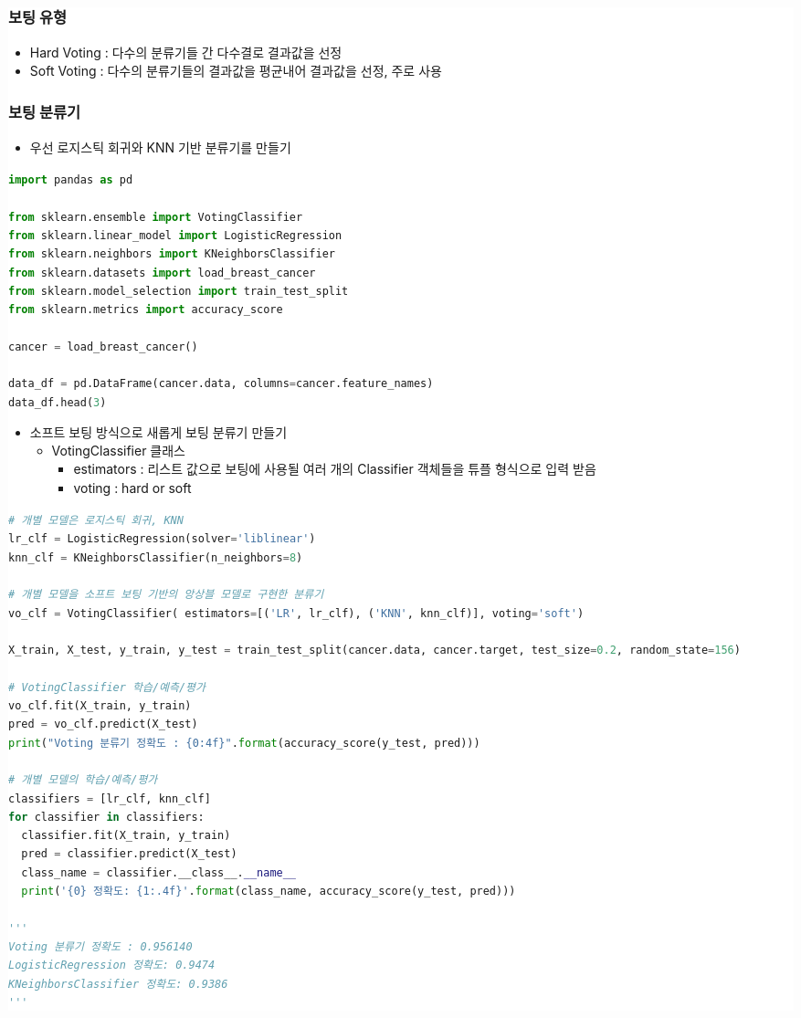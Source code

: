 ### 보팅 유형

- Hard Voting : 다수의 분류기들 간 다수결로 결과값을 선정
- Soft Voting : 다수의 분류기들의 결과값을 평균내어 결과값을 선정, 주로 사용

### 보팅 분류기

- 우선 로지스틱 회귀와 KNN 기반 분류기를 만들기

```python
import pandas as pd

from sklearn.ensemble import VotingClassifier
from sklearn.linear_model import LogisticRegression
from sklearn.neighbors import KNeighborsClassifier
from sklearn.datasets import load_breast_cancer
from sklearn.model_selection import train_test_split
from sklearn.metrics import accuracy_score

cancer = load_breast_cancer()

data_df = pd.DataFrame(cancer.data, columns=cancer.feature_names)
data_df.head(3)
```

- 소프트 보팅 방식으로 새롭게 보팅 분류기 만들기
    - VotingClassifier 클래스
        - estimators : 리스트 값으로 보팅에 사용될 여러 개의 Classifier 객체들을 튜플 형식으로 입력 받음
        - voting : hard or soft

```python
# 개별 모델은 로지스틱 회귀, KNN
lr_clf = LogisticRegression(solver='liblinear')
knn_clf = KNeighborsClassifier(n_neighbors=8)

# 개별 모델을 소프트 보팅 기반의 앙상블 모델로 구현한 분류기
vo_clf = VotingClassifier( estimators=[('LR', lr_clf), ('KNN', knn_clf)], voting='soft')

X_train, X_test, y_train, y_test = train_test_split(cancer.data, cancer.target, test_size=0.2, random_state=156)

# VotingClassifier 학습/예측/평가
vo_clf.fit(X_train, y_train)
pred = vo_clf.predict(X_test)
print("Voting 분류기 정확도 : {0:4f}".format(accuracy_score(y_test, pred)))

# 개별 모델의 학습/예측/평가
classifiers = [lr_clf, knn_clf]
for classifier in classifiers:
  classifier.fit(X_train, y_train)
  pred = classifier.predict(X_test)
  class_name = classifier.__class__.__name__
  print('{0} 정확도: {1:.4f}'.format(class_name, accuracy_score(y_test, pred)))

'''
Voting 분류기 정확도 : 0.956140
LogisticRegression 정확도: 0.9474
KNeighborsClassifier 정확도: 0.9386
'''
```

